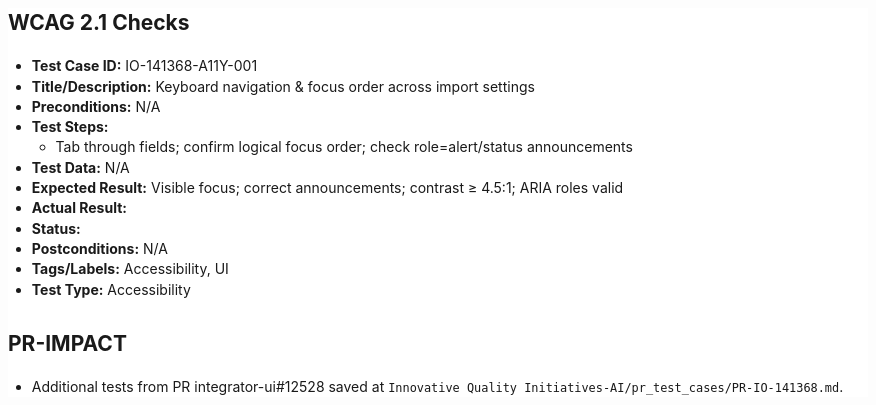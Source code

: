 ## WCAG 2.1 Checks

- **Test Case ID:** IO-141368-A11Y-001
- **Title/Description:** Keyboard navigation & focus order across import settings
- **Preconditions:** N/A
- **Test Steps:**
  - Tab through fields; confirm logical focus order; check role=alert/status announcements
- **Test Data:** N/A
- **Expected Result:** Visible focus; correct announcements; contrast ≥ 4.5:1; ARIA roles valid
- **Actual Result:**
- **Status:**
- **Postconditions:** N/A
- **Tags/Labels:** Accessibility, UI
- **Test Type:** Accessibility

## PR-IMPACT
- Additional tests from PR integrator-ui#12528 saved at `Innovative Quality Initiatives-AI/pr_test_cases/PR-IO-141368.md`.
